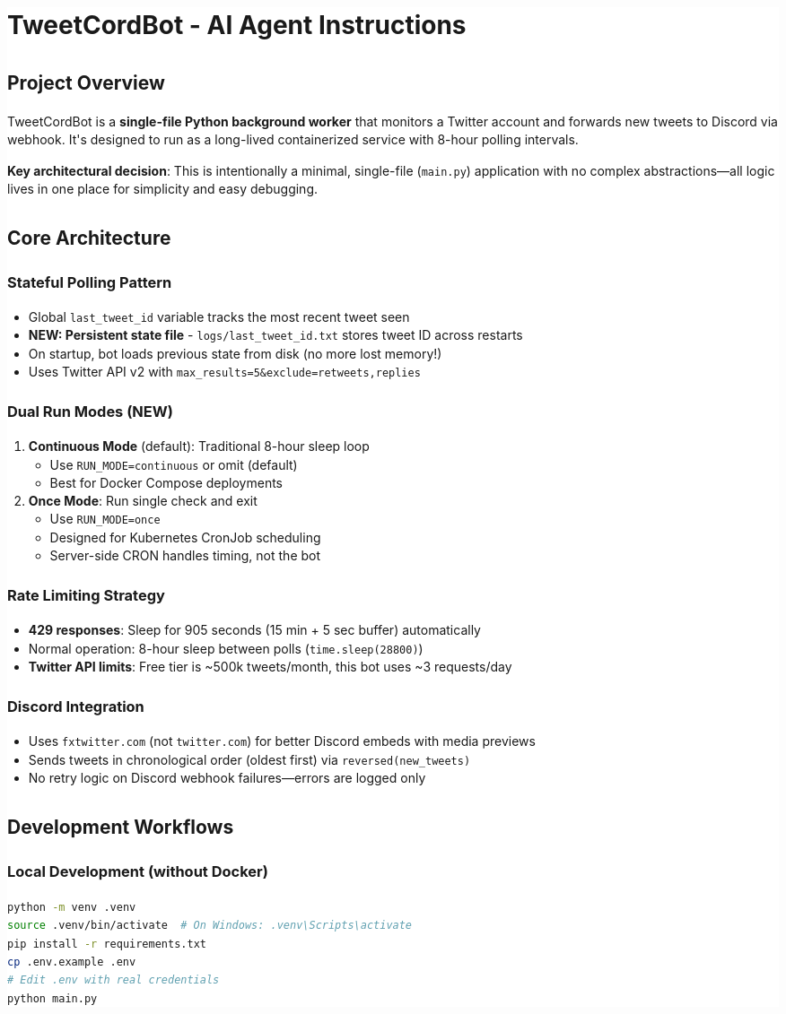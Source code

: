 # TweetCordBot - AI Agent Instructions

## Project Overview
TweetCordBot is a **single-file Python background worker** that monitors a Twitter account and forwards new tweets to Discord via webhook. It's designed to run as a long-lived containerized service with 8-hour polling intervals.

**Key architectural decision**: This is intentionally a minimal, single-file (`main.py`) application with no complex abstractions—all logic lives in one place for simplicity and easy debugging.

## Core Architecture

### Stateful Polling Pattern
- Global `last_tweet_id` variable tracks the most recent tweet seen
- **NEW: Persistent state file** - `logs/last_tweet_id.txt` stores tweet ID across restarts
- On startup, bot loads previous state from disk (no more lost memory!)
- Uses Twitter API v2 with `max_results=5&exclude=retweets,replies`

### Dual Run Modes (NEW)
1. **Continuous Mode** (default): Traditional 8-hour sleep loop
   - Use `RUN_MODE=continuous` or omit (default)
   - Best for Docker Compose deployments
2. **Once Mode**: Run single check and exit
   - Use `RUN_MODE=once`
   - Designed for Kubernetes CronJob scheduling
   - Server-side CRON handles timing, not the bot

### Rate Limiting Strategy
- **429 responses**: Sleep for 905 seconds (15 min + 5 sec buffer) automatically
- Normal operation: 8-hour sleep between polls (`time.sleep(28800)`)
- **Twitter API limits**: Free tier is ~500k tweets/month, this bot uses ~3 requests/day

### Discord Integration
- Uses `fxtwitter.com` (not `twitter.com`) for better Discord embeds with media previews
- Sends tweets in chronological order (oldest first) via `reversed(new_tweets)`
- No retry logic on Discord webhook failures—errors are logged only

## Development Workflows

### Local Development (without Docker)
```bash
python -m venv .venv
source .venv/bin/activate  # On Windows: .venv\Scripts\activate
pip install -r requirements.txt
cp .env.example .env
# Edit .env with real credentials
python main.py
```
